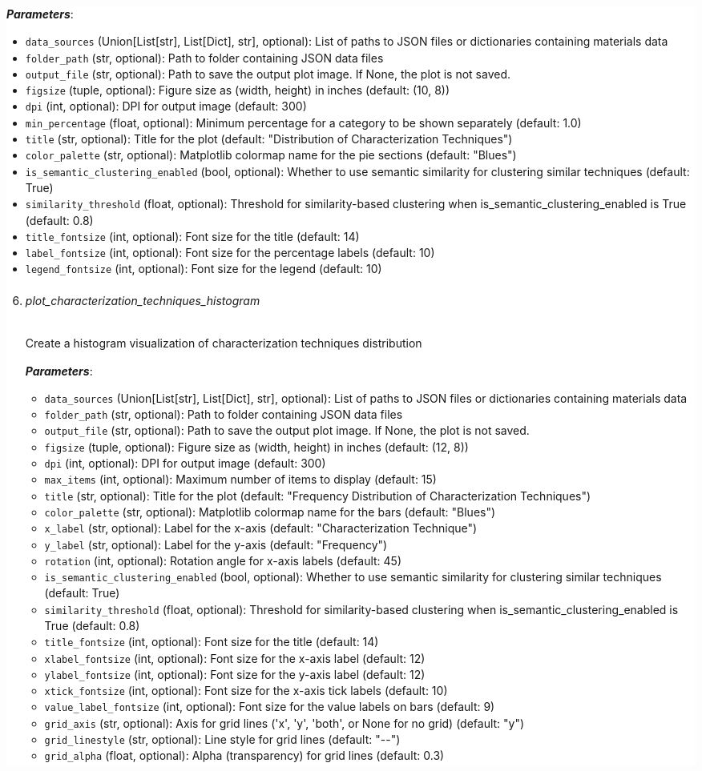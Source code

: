    **_Parameters_**:

   - `data_sources` (Union[List[str], List[Dict], str], optional): List of paths to JSON files or dictionaries containing materials data
   - `folder_path` (str, optional): Path to folder containing JSON data files
   - `output_file` (str, optional): Path to save the output plot image. If None, the plot is not saved.
   - `figsize` (tuple, optional): Figure size as (width, height) in inches (default: (10, 8))
   - `dpi` (int, optional): DPI for output image (default: 300)
   - `min_percentage` (float, optional): Minimum percentage for a category to be shown separately (default: 1.0)
   - `title` (str, optional): Title for the plot (default: "Distribution of Characterization Techniques")
   - `color_palette` (str, optional): Matplotlib colormap name for the pie sections (default: "Blues")
   - `is_semantic_clustering_enabled` (bool, optional): Whether to use semantic similarity for clustering similar techniques (default: True)
   - `similarity_threshold` (float, optional): Threshold for similarity-based clustering when is_semantic_clustering_enabled is True (default: 0.8)
   - `title_fontsize` (int, optional): Font size for the title (default: 14)
   - `label_fontsize` (int, optional): Font size for the percentage labels (default: 10)
   - `legend_fontsize` (int, optional): Font size for the legend (default: 10)

6. ###### plot_characterization_techniques_histogram

   Create a histogram visualization of characterization techniques distribution

   **_Parameters_**:

   - `data_sources` (Union[List[str], List[Dict], str], optional): List of paths to JSON files or dictionaries containing materials data
   - `folder_path` (str, optional): Path to folder containing JSON data files
   - `output_file` (str, optional): Path to save the output plot image. If None, the plot is not saved.
   - `figsize` (tuple, optional): Figure size as (width, height) in inches (default: (12, 8))
   - `dpi` (int, optional): DPI for output image (default: 300)
   - `max_items` (int, optional): Maximum number of items to display (default: 15)
   - `title` (str, optional): Title for the plot (default: "Frequency Distribution of Characterization Techniques")
   - `color_palette` (str, optional): Matplotlib colormap name for the bars (default: "Blues")
   - `x_label` (str, optional): Label for the x-axis (default: "Characterization Technique")
   - `y_label` (str, optional): Label for the y-axis (default: "Frequency")
   - `rotation` (int, optional): Rotation angle for x-axis labels (default: 45)
   - `is_semantic_clustering_enabled` (bool, optional): Whether to use semantic similarity for clustering similar techniques (default: True)
   - `similarity_threshold` (float, optional): Threshold for similarity-based clustering when is_semantic_clustering_enabled is True (default: 0.8)
   - `title_fontsize` (int, optional): Font size for the title (default: 14)
   - `xlabel_fontsize` (int, optional): Font size for the x-axis label (default: 12)
   - `ylabel_fontsize` (int, optional): Font size for the y-axis label (default: 12)
   - `xtick_fontsize` (int, optional): Font size for the x-axis tick labels (default: 10)
   - `value_label_fontsize` (int, optional): Font size for the value labels on bars (default: 9)
   - `grid_axis` (str, optional): Axis for grid lines ('x', 'y', 'both', or None for no grid) (default: "y")
   - `grid_linestyle` (str, optional): Line style for grid lines (default: "--")
   - `grid_alpha` (float, optional): Alpha (transparency) for grid lines (default: 0.3)
